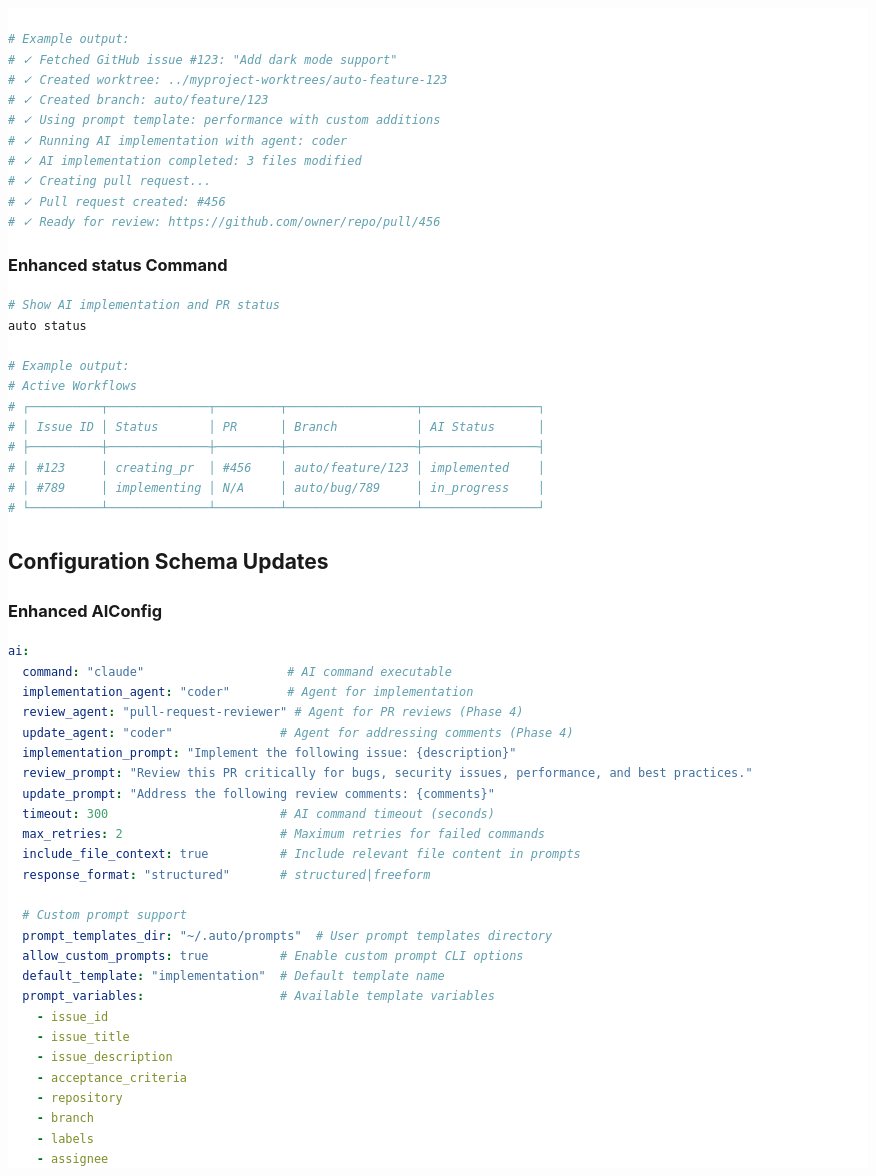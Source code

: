 ```bash

# Example output:
# ✓ Fetched GitHub issue #123: "Add dark mode support"
# ✓ Created worktree: ../myproject-worktrees/auto-feature-123
# ✓ Created branch: auto/feature/123
# ✓ Using prompt template: performance with custom additions
# ✓ Running AI implementation with agent: coder
# ✓ AI implementation completed: 3 files modified
# ✓ Creating pull request...
# ✓ Pull request created: #456
# ✓ Ready for review: https://github.com/owner/repo/pull/456
```

### Enhanced status Command
```bash
# Show AI implementation and PR status
auto status

# Example output:
# Active Workflows
# ┌──────────┬──────────────┬─────────┬──────────────────┬────────────────┐
# │ Issue ID │ Status       │ PR      │ Branch           │ AI Status      │
# ├──────────┼──────────────┼─────────┼──────────────────┼────────────────┤
# │ #123     │ creating_pr  │ #456    │ auto/feature/123 │ implemented    │
# │ #789     │ implementing │ N/A     │ auto/bug/789     │ in_progress    │
# └──────────┴──────────────┴─────────┴──────────────────┴────────────────┘
```

## Configuration Schema Updates

### Enhanced AIConfig
```yaml
ai:
  command: "claude"                    # AI command executable
  implementation_agent: "coder"        # Agent for implementation
  review_agent: "pull-request-reviewer" # Agent for PR reviews (Phase 4)
  update_agent: "coder"               # Agent for addressing comments (Phase 4)
  implementation_prompt: "Implement the following issue: {description}"
  review_prompt: "Review this PR critically for bugs, security issues, performance, and best practices."
  update_prompt: "Address the following review comments: {comments}"
  timeout: 300                        # AI command timeout (seconds)
  max_retries: 2                      # Maximum retries for failed commands
  include_file_context: true          # Include relevant file content in prompts
  response_format: "structured"       # structured|freeform
  
  # Custom prompt support
  prompt_templates_dir: "~/.auto/prompts"  # User prompt templates directory
  allow_custom_prompts: true          # Enable custom prompt CLI options
  default_template: "implementation"  # Default template name
  prompt_variables:                   # Available template variables
    - issue_id
    - issue_title  
    - issue_description
    - acceptance_criteria
    - repository
    - branch
    - labels
    - assignee
```

